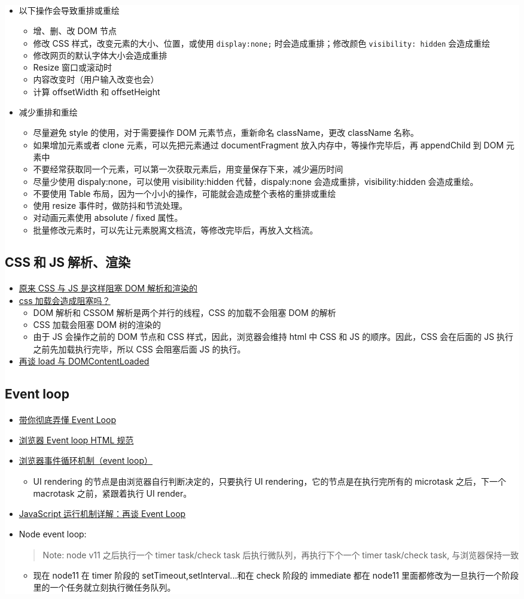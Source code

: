 - 以下操作会导致重排或重绘

  - 增、删、改 DOM 节点
  - 修改 CSS 样式，改变元素的大小、位置，或使用 `display:none;` 时会造成重排；修改颜色 `visibility: hidden` 会造成重绘
  - 修改网页的默认字体大小会造成重排
  - Resize 窗口或滚动时
  - 内容改变时（用户输入改变也会）
  - 计算 offsetWidth 和 offsetHeight

- 减少重排和重绘
  - 尽量避免 style 的使用，对于需要操作 DOM 元素节点，重新命名 className，更改 className 名称。
  - 如果增加元素或者 clone 元素，可以先把元素通过 documentFragment 放入内存中，等操作完毕后，再 appendChild 到 DOM 元素中
  - 不要经常获取同一个元素，可以第一次获取元素后，用变量保存下来，减少遍历时间
  - 尽量少使用 dispaly:none，可以使用 visibility:hidden 代替，dispaly:none 会造成重排，visibility:hidden 会造成重绘。
  - 不要使用 Table 布局，因为一个小小的操作，可能就会造成整个表格的重排或重绘
  - 使用 resize 事件时，做防抖和节流处理。
  - 对动画元素使用 absolute / fixed 属性。
  - 批量修改元素时，可以先让元素脱离文档流，等修改完毕后，再放入文档流。

## CSS 和 JS 解析、渲染

- [原来 CSS 与 JS 是这样阻塞 DOM 解析和渲染的](https://juejin.im/post/59c60691518825396f4f71a1)
- [css 加载会造成阻塞吗？](https://juejin.im/post/5b88ddca6fb9a019c7717096)
  - DOM 解析和 CSSOM 解析是两个并行的线程，CSS 的加载不会阻塞 DOM 的解析
  - CSS 加载会阻塞 DOM 树的渲染的
  - 由于 JS 会操作之前的 DOM 节点和 CSS 样式，因此，浏览器会维持 html 中 CSS 和 JS 的顺序。因此，CSS 会在后面的 JS 执行之前先加载执行完毕，所以 CSS 会阻塞后面 JS 的执行。
- [再谈 load 与 DOMContentLoaded](https://juejin.im/post/5b2a508ae51d4558de5bd5d1)

## Event loop

- [带你彻底弄懂 Event Loop](https://juejin.im/post/5b8f76675188255c7c653811)
- [浏览器 Event loop HTML 规范](https://html.spec.whatwg.org/multipage/webappapis.html#event-loops)
- [浏览器事件循环机制（event loop）](https://juejin.im/post/5afbc62151882542af04112d)
  - UI rendering 的节点是由浏览器自行判断决定的，只要执行 UI rendering，它的节点是在执行完所有的 microtask 之后，下一个 macrotask 之前，紧跟着执行 UI render。
- [JavaScript 运行机制详解：再谈 Event Loop](http://www.ruanyifeng.com/blog/2014/10/event-loop.html)
- Node event loop:

  > Note: node v11 之后执行一个 timer task/check task 后执行微队列，再执行下个一个 timer task/check task, 与浏览器保持一致

  - 现在 node11 在 timer 阶段的 setTimeout,setInterval...和在 check 阶段的 immediate 都在 node11 里面都修改为一旦执行一个阶段里的一个任务就立刻执行微任务队列。
